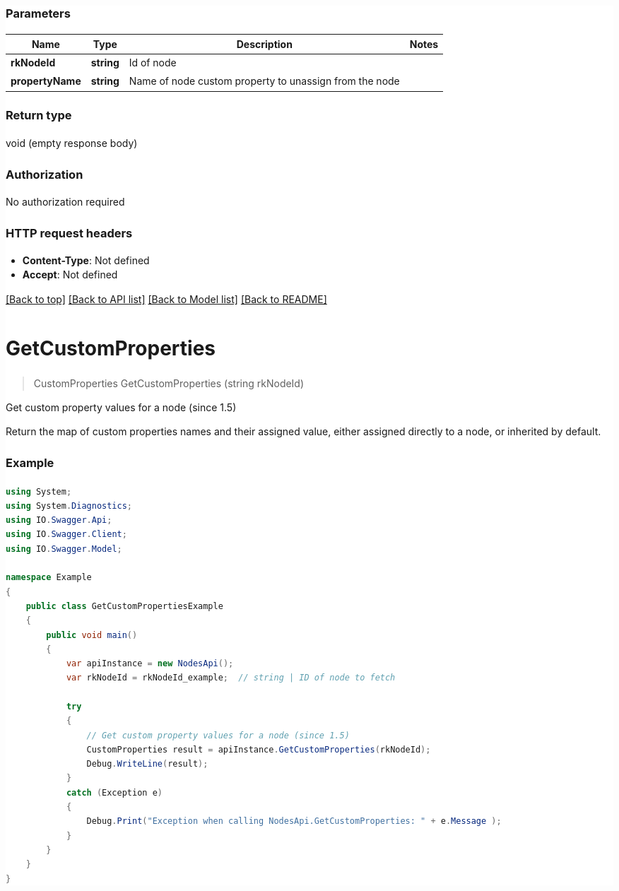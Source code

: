 ```csharp
```

### Parameters

Name | Type | Description  | Notes
------------- | ------------- | ------------- | -------------
 **rkNodeId** | **string**| Id of node | 
 **propertyName** | **string**| Name of node custom property to unassign from the node | 

### Return type

void (empty response body)

### Authorization

No authorization required

### HTTP request headers

 - **Content-Type**: Not defined
 - **Accept**: Not defined

[[Back to top]](#) [[Back to API list]](../README.md#documentation-for-api-endpoints) [[Back to Model list]](../README.md#documentation-for-models) [[Back to README]](../README.md)

<a name="getcustomproperties"></a>
# **GetCustomProperties**
> CustomProperties GetCustomProperties (string rkNodeId)

Get custom property values for a node (since 1.5)

Return the map of custom properties names and their assigned value, either assigned directly to a node, or inherited by default.

### Example
```csharp
using System;
using System.Diagnostics;
using IO.Swagger.Api;
using IO.Swagger.Client;
using IO.Swagger.Model;

namespace Example
{
    public class GetCustomPropertiesExample
    {
        public void main()
        {
            var apiInstance = new NodesApi();
            var rkNodeId = rkNodeId_example;  // string | ID of node to fetch

            try
            {
                // Get custom property values for a node (since 1.5)
                CustomProperties result = apiInstance.GetCustomProperties(rkNodeId);
                Debug.WriteLine(result);
            }
            catch (Exception e)
            {
                Debug.Print("Exception when calling NodesApi.GetCustomProperties: " + e.Message );
            }
        }
    }
}
```